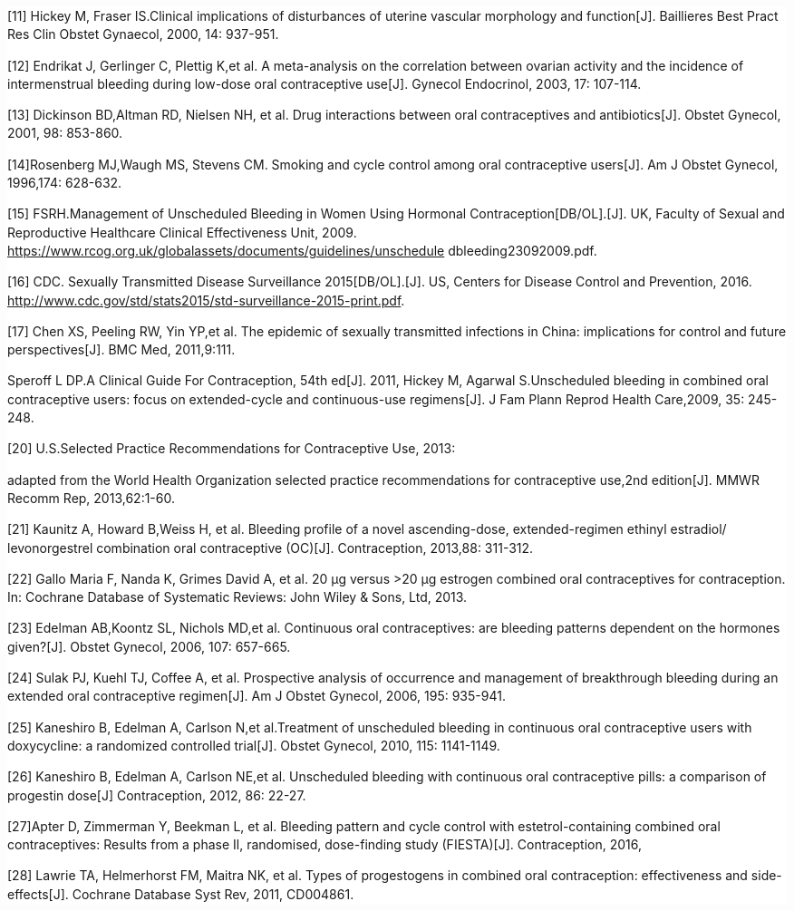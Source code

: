 [11] Hickey M, Fraser IS.Clinical implications of disturbances of uterine vascular morphology and function[J]. Baillieres Best Pract Res Clin Obstet Gynaecol, 2000, 14: 937-951.

[12] Endrikat J, Gerlinger C, Plettig K,et al. A meta-analysis on the correlation between ovarian activity and the incidence of intermenstrual bleeding during low-dose oral contraceptive use[J]. Gynecol Endocrinol, 2003, 17: 107-114.

[13] Dickinson BD,Altman RD, Nielsen NH, et al. Drug interactions between oral contraceptives and antibiotics[J]. Obstet Gynecol, 2001, 98: 853-860.

[14]Rosenberg MJ,Waugh MS, Stevens CM. Smoking and cycle control among oral contraceptive users[J]. Am J Obstet Gynecol, 1996,174: 628-632.

[15] FSRH.Management of Unscheduled Bleeding in Women Using Hormonal Contraception[DB/OL].[J]. UK, Faculty of Sexual and Reproductive Healthcare Clinical Effectiveness Unit, 2009. https://www.rcog.org.uk/globalassets/documents/guidelines/unschedule dbleeding23092009.pdf.

[16] CDC. Sexually Transmitted Disease Surveillance 2015[DB/OL].[J]. US, Centers for Disease Control and Prevention, 2016. http://www.cdc.gov/std/stats2015/std-surveillance-2015-print.pdf.

[17] Chen XS, Peeling RW, Yin YP,et al. The epidemic of sexually transmitted infections in China: implications for control and future perspectives[J]. BMC Med, 2011,9:111.

Speroff L DP.A Clinical Guide For Contraception, 54th ed[J]. 2011, Hickey M, Agarwal S.Unscheduled bleeding in combined oral contraceptive users: focus on extended-cycle and continuous-use regimens[J]. J Fam Plann Reprod Health Care,2009, 35: 245-248.

[20] U.S.Selected Practice Recommendations for Contraceptive Use, 2013:

adapted from the World Health Organization selected practice recommendations for contraceptive use,2nd edition[J]. MMWR Recomm Rep, 2013,62:1-60.

[21] Kaunitz A, Howard B,Weiss H, et al. Bleeding profile of a novel ascending-dose, extended-regimen ethinyl estradiol/ levonorgestrel combination oral contraceptive (OC)[J]. Contraception, 2013,88: 311-312.

[22] Gallo Maria F, Nanda K, Grimes David A, et al. 20 μg versus >20 μg estrogen combined oral contraceptives for contraception. In: Cochrane Database of Systematic Reviews: John Wiley & Sons, Ltd, 2013.

[23] Edelman AB,Koontz SL, Nichols MD,et al. Continuous oral contraceptives: are bleeding patterns dependent on the hormones given?[J]. Obstet Gynecol, 2006, 107: 657-665.

[24] Sulak PJ, Kuehl TJ, Coffee A, et al. Prospective analysis of occurrence and management of breakthrough bleeding during an extended oral contraceptive regimen[J]. Am J Obstet Gynecol, 2006, 195: 935-941.

[25] Kaneshiro B, Edelman A, Carlson N,et al.Treatment of unscheduled bleeding in continuous oral contraceptive users with doxycycline: a randomized controlled trial[J]. Obstet Gynecol, 2010, 115: 1141-1149.

[26] Kaneshiro B, Edelman A, Carlson NE,et al. Unscheduled bleeding with continuous oral contraceptive pills: a comparison of progestin dose[J] Contraception, 2012, 86: 22-27.

[27]Apter D, Zimmerman Y, Beekman L, et al. Bleeding pattern and cycle control with estetrol-containing combined oral contraceptives: Results from a phase Il, randomised, dose-finding study (FIESTA)[J]. Contraception, 2016,

[28] Lawrie TA, Helmerhorst FM, Maitra NK, et al. Types of progestogens in combined oral contraception: effectiveness and side-effects[J]. Cochrane Database Syst Rev, 2011, CD004861.
